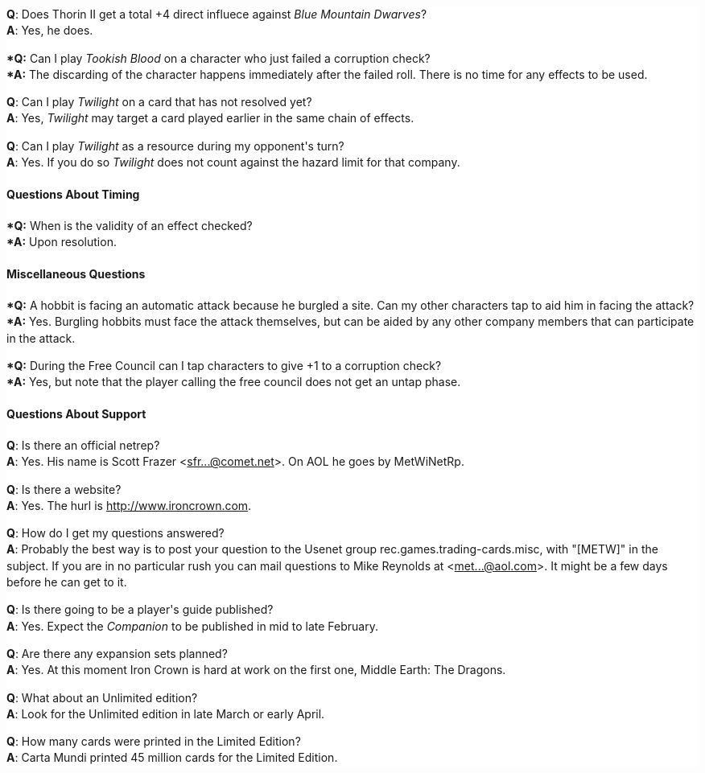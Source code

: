 **Q**: Does Thorin II get a total +4 direct influece against _Blue Mountain Dwarves_?  
**A**: Yes, he does.

**\*Q:** Can I play _Tookish Blood_ on a character who just failed a corruption check?  
**\*A:** The discarding of the character happens immediately after the failed roll. There is no time for any effects to be used.

**Q**: Can I play _Twilight_ on a card that has not resolved yet?  
**A**: Yes, _Twilight_ may target a card played earlier in the same chain of effects.

**Q**: Can I play _Twilight_ as a resource during my opponent's turn?  
**A**: Yes. If you do so _Twilight_ does not count against the hazard limit for that company.

#### Questions About Timing

**\*Q:** When is the validity of an effect checked?  
**\*A:** Upon resolution.

#### Miscellaneous Questions

**\*Q:** A hobbit is facing an automatic attack because he burgled a site. Can my other characters tap to aid him in facing the attack?  
**\*A:** Yes. Burgling hobbits must face the attack themselves, but can be aided by any other company members that can participate in the attack.

**\*Q:** During the Free Council can I tap characters to give +1 to a corruption check?  
**\*A:** Yes, but note that the player calling the free council does not get an untap phase.

#### Questions About Support

**Q**: Is there an official netrep?  
**A**: Yes.  His name is Scott Frazer \<sfr...@comet.net>. On AOL he goes by MetWiNetRp.

**Q**: Is there a website?  
**A**: Yes. The hurl is <span>http://www.ironcrown.com</span>.

**Q**: How do I get my questions answered?  
**A**: Probably the best way is to post your question to the Usenet group rec.games.trading-cards.misc, with "\[METW]" in the subject.  If you are in no particular rush you can mail questions to Mike Reynolds at \<met...@aol.com>. It might be a few days before he can get to it.

**Q**: Is there going to be a player's guide published?  
**A**: Yes. Expect the _Companion_ to be published in mid to late February.

**Q**: Are there any expansion sets planned?  
**A**: Yes. At this moment Iron Crown is hard at work on the first one, Middle Earth: The Dragons.

**Q**: What about an Unlimited edition?  
**A**: Look for the Unlimited edition in late March or early April.

**Q**: How many cards were printed in the Limited Edition?  
**A**: Carta Mundi printed 45 million cards for the Limited Edition.

